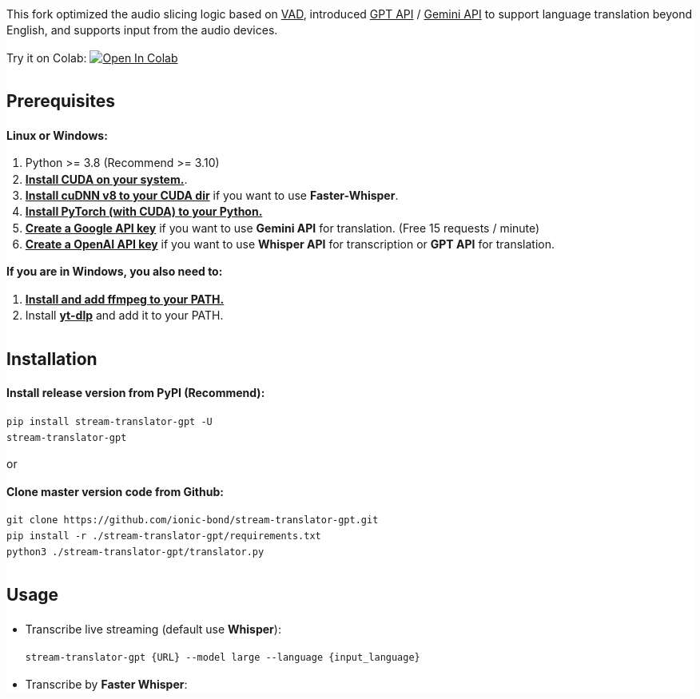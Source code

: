 This fork optimized the audio slicing logic based on [VAD](https://github.com/snakers4/silero-vad), 
introduced [GPT API](https://platform.openai.com/api-keys) / [Gemini API](https://aistudio.google.com/app/apikey) to support language translation beyond English, and supports input from the audio devices.

Try it on Colab: [![Open In Colab](https://colab.research.google.com/assets/colab-badge.svg)](https://colab.research.google.com/github/ionic-bond/stream-translator-gpt/blob/main/stream_translator.ipynb)

## Prerequisites

**Linux or Windows:**

1. Python >= 3.8 (Recommend >= 3.10)
2. [**Install CUDA on your system.**](https://developer.nvidia.com/cuda-downloads).
3. [**Install cuDNN v8 to your CUDA dir**](https://developer.nvidia.com/rdp/cudnn-archive) if you want to use **Faster-Whisper**.
4. [**Install PyTorch (with CUDA) to your Python.**](https://pytorch.org/get-started/locally/)
5. [**Create a Google API key**](https://aistudio.google.com/app/apikey) if you want to use **Gemini API** for translation. (Free 15 requests / minute)
6. [**Create a OpenAI API key**](https://platform.openai.com/api-keys) if you want to use **Whisper API** for transcription or **GPT API** for translation.

**If you are in Windows, you also need to:**

1. [**Install and add ffmpeg to your PATH.**](https://www.thewindowsclub.com/how-to-install-ffmpeg-on-windows-10#:~:text=Click%20New%20and%20type%20the,Click%20OK%20to%20apply%20changes.)
2. Install [**yt-dlp**](https://github.com/yt-dlp/yt-dlp) and add it to your PATH.

## Installation

**Install release version from PyPI (Recommend):**

```
pip install stream-translator-gpt -U
stream-translator-gpt
```

or

**Clone master version code from Github:**

```
git clone https://github.com/ionic-bond/stream-translator-gpt.git
pip install -r ./stream-translator-gpt/requirements.txt
python3 ./stream-translator-gpt/translator.py
```

## Usage

- Transcribe live streaming (default use **Whisper**):

    ```stream-translator-gpt {URL} --model large --language {input_language}```

- Transcribe by **Faster Whisper**:
